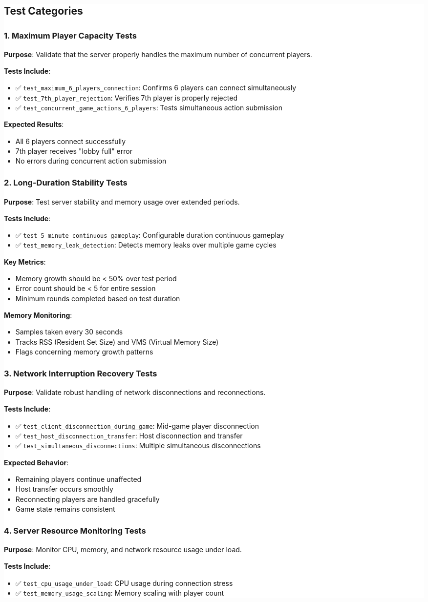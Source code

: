 ## Test Categories

### 1. Maximum Player Capacity Tests

**Purpose**: Validate that the server properly handles the maximum number of concurrent players.

**Tests Include**:
- ✅ `test_maximum_6_players_connection`: Confirms 6 players can connect simultaneously
- ✅ `test_7th_player_rejection`: Verifies 7th player is properly rejected
- ✅ `test_concurrent_game_actions_6_players`: Tests simultaneous action submission

**Expected Results**:
- All 6 players connect successfully
- 7th player receives "lobby full" error
- No errors during concurrent action submission

### 2. Long-Duration Stability Tests

**Purpose**: Test server stability and memory usage over extended periods.

**Tests Include**:
- ✅ `test_5_minute_continuous_gameplay`: Configurable duration continuous gameplay
- ✅ `test_memory_leak_detection`: Detects memory leaks over multiple game cycles

**Key Metrics**:
- Memory growth should be < 50% over test period
- Error count should be < 5 for entire session
- Minimum rounds completed based on test duration

**Memory Monitoring**:
- Samples taken every 30 seconds
- Tracks RSS (Resident Set Size) and VMS (Virtual Memory Size)
- Flags concerning memory growth patterns

### 3. Network Interruption Recovery Tests

**Purpose**: Validate robust handling of network disconnections and reconnections.

**Tests Include**:
- ✅ `test_client_disconnection_during_game`: Mid-game player disconnection
- ✅ `test_host_disconnection_transfer`: Host disconnection and transfer
- ✅ `test_simultaneous_disconnections`: Multiple simultaneous disconnections

**Expected Behavior**:
- Remaining players continue unaffected
- Host transfer occurs smoothly
- Reconnecting players are handled gracefully
- Game state remains consistent

### 4. Server Resource Monitoring Tests

**Purpose**: Monitor CPU, memory, and network resource usage under load.

**Tests Include**:
- ✅ `test_cpu_usage_under_load`: CPU usage during connection stress
- ✅ `test_memory_usage_scaling`: Memory scaling with player count
